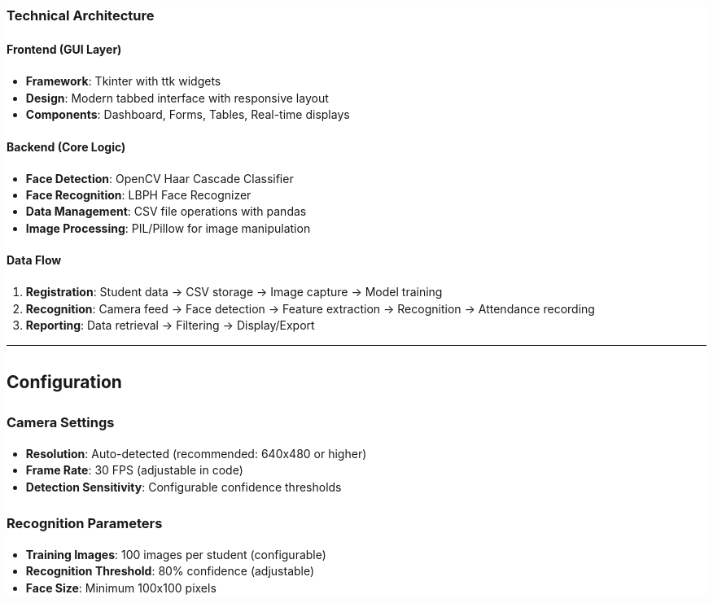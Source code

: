 ### Technical Architecture

#### **Frontend (GUI Layer)**
- **Framework**: Tkinter with ttk widgets
- **Design**: Modern tabbed interface with responsive layout
- **Components**: Dashboard, Forms, Tables, Real-time displays

#### **Backend (Core Logic)**
- **Face Detection**: OpenCV Haar Cascade Classifier
- **Face Recognition**: LBPH Face Recognizer
- **Data Management**: CSV file operations with pandas
- **Image Processing**: PIL/Pillow for image manipulation

#### **Data Flow**
1. **Registration**: Student data → CSV storage → Image capture → Model training
2. **Recognition**: Camera feed → Face detection → Feature extraction → Recognition → Attendance recording
3. **Reporting**: Data retrieval → Filtering → Display/Export

---

## Configuration

### Camera Settings
- **Resolution**: Auto-detected (recommended: 640x480 or higher)
- **Frame Rate**: 30 FPS (adjustable in code)
- **Detection Sensitivity**: Configurable confidence thresholds

### Recognition Parameters
- **Training Images**: 100 images per student (configurable)
- **Recognition Threshold**: 80% confidence (adjustable)
- **Face Size**: Minimum 100x100 pixels